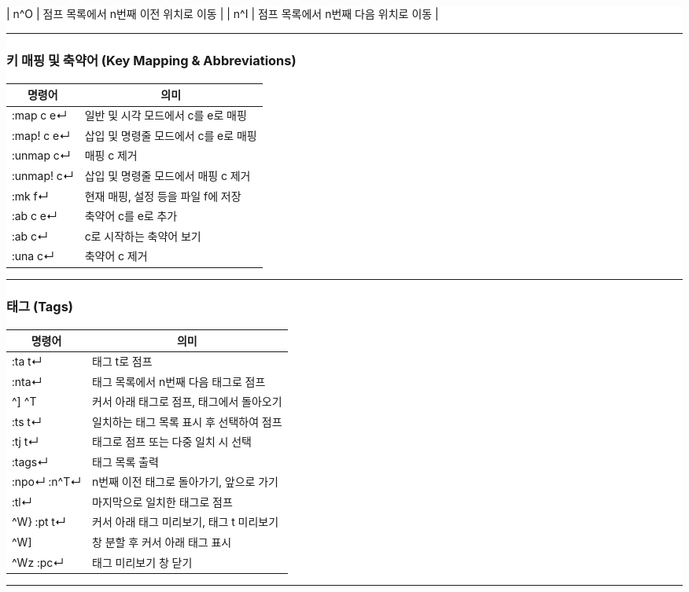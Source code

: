 | n^O | 점프 목록에서 n번째 이전 위치로 이동 |
| n^I | 점프 목록에서 n번째 다음 위치로 이동 |

---

### 키 매핑 및 축약어 (Key Mapping & Abbreviations)

| 명령어 | 의미 |
|--------|------|
| :map c e↵ | 일반 및 시각 모드에서 c를 e로 매핑 |
| :map! c e↵ | 삽입 및 명령줄 모드에서 c를 e로 매핑 |
| :unmap c↵ | 매핑 c 제거 |
| :unmap! c↵ | 삽입 및 명령줄 모드에서 매핑 c 제거 |
| :mk f↵ | 현재 매핑, 설정 등을 파일 f에 저장 |
| :ab c e↵ | 축약어 c를 e로 추가 |
| :ab c↵ | c로 시작하는 축약어 보기 |
| :una c↵ | 축약어 c 제거 |

---

### 태그 (Tags)

| 명령어 | 의미 |
|--------|------|
| :ta t↵ | 태그 t로 점프 |
| :nta↵ | 태그 목록에서 n번째 다음 태그로 점프 |
| ^] ^T | 커서 아래 태그로 점프, 태그에서 돌아오기 |
| :ts t↵ | 일치하는 태그 목록 표시 후 선택하여 점프 |
| :tj t↵ | 태그로 점프 또는 다중 일치 시 선택 |
| :tags↵ | 태그 목록 출력 |
| :npo↵ :n^T↵ | n번째 이전 태그로 돌아가기, 앞으로 가기 |
| :tl↵ | 마지막으로 일치한 태그로 점프 |
| ^W} :pt t↵ | 커서 아래 태그 미리보기, 태그 t 미리보기 |
| ^W] | 창 분할 후 커서 아래 태그 표시 |
| ^Wz :pc↵ | 태그 미리보기 창 닫기 |

---
